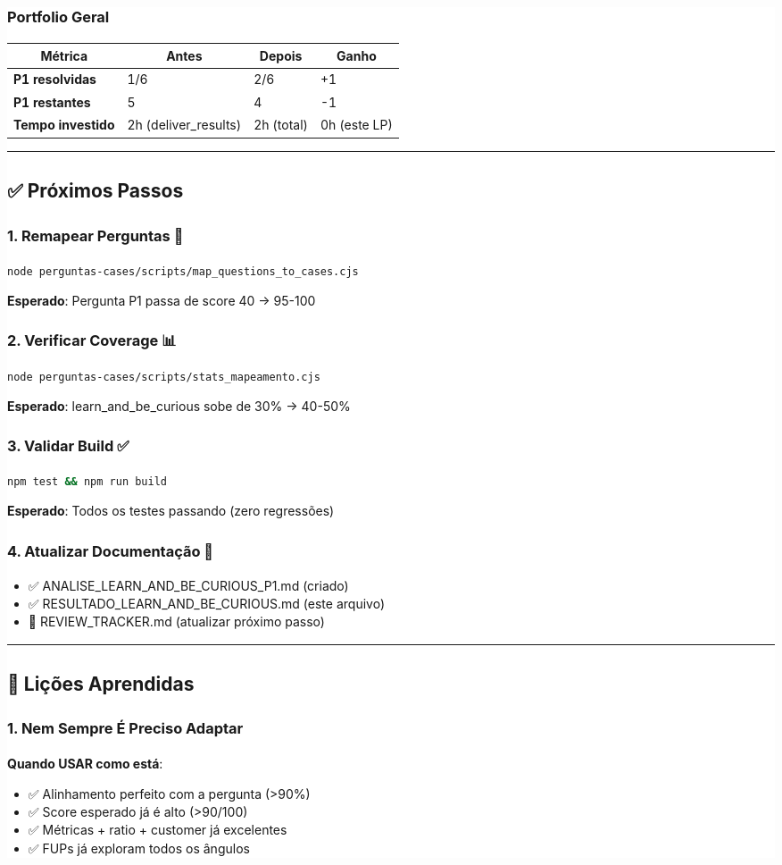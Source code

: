 ### **Portfolio Geral**

| Métrica | Antes | Depois | Ganho |
|---------|-------|--------|-------|
| **P1 resolvidas** | 1/6 | 2/6 | +1 |
| **P1 restantes** | 5 | 4 | -1 |
| **Tempo investido** | 2h (deliver_results) | 2h (total) | 0h (este LP) |

---

## ✅ **Próximos Passos**

### **1. Remapear Perguntas** 🔄
```bash
node perguntas-cases/scripts/map_questions_to_cases.cjs
```

**Esperado**: Pergunta P1 passa de score 40 → 95-100

### **2. Verificar Coverage** 📊
```bash
node perguntas-cases/scripts/stats_mapeamento.cjs
```

**Esperado**: learn_and_be_curious sobe de 30% → 40-50%

### **3. Validar Build** ✅
```bash
npm test && npm run build
```

**Esperado**: Todos os testes passando (zero regressões)

### **4. Atualizar Documentação** 📝
- ✅ ANALISE_LEARN_AND_BE_CURIOUS_P1.md (criado)
- ✅ RESULTADO_LEARN_AND_BE_CURIOUS.md (este arquivo)
- 🔄 REVIEW_TRACKER.md (atualizar próximo passo)

---

## 🎯 **Lições Aprendidas**

### **1. Nem Sempre É Preciso Adaptar**

**Quando USAR como está**:
- ✅ Alinhamento perfeito com a pergunta (>90%)
- ✅ Score esperado já é alto (>90/100)
- ✅ Métricas + ratio + customer já excelentes
- ✅ FUPs já exploram todos os ângulos
